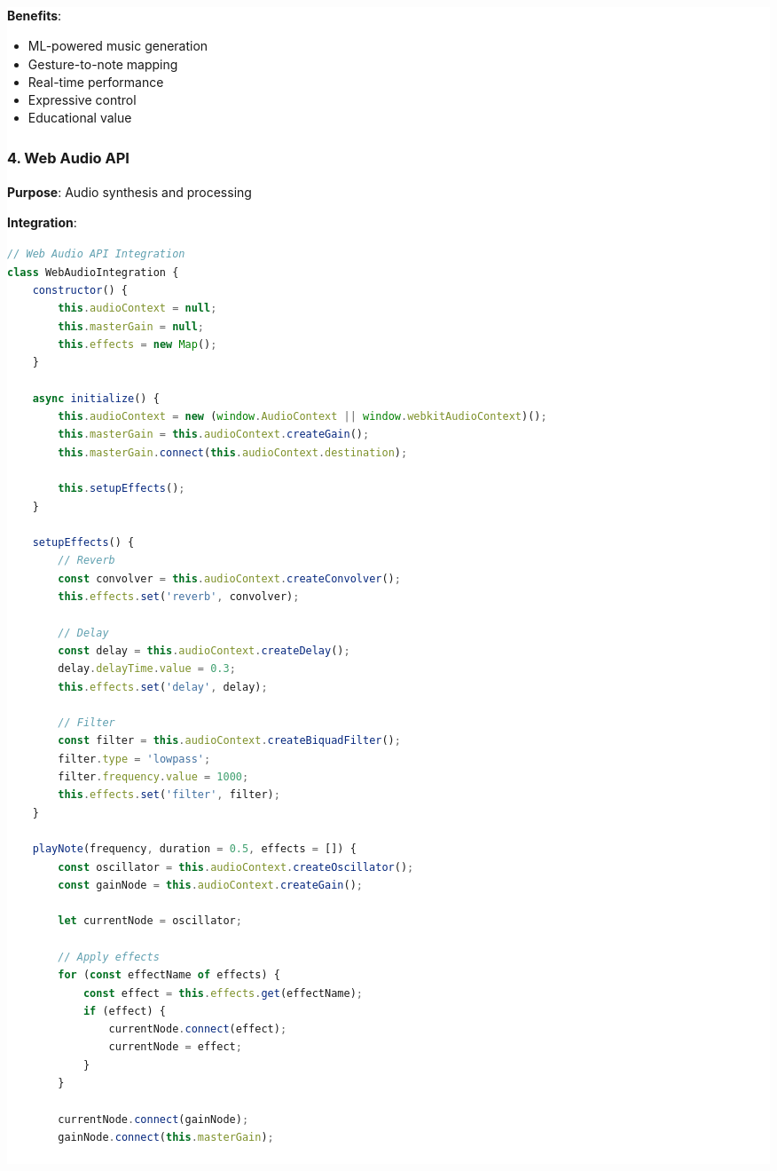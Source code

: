 **Benefits**:
- ML-powered music generation
- Gesture-to-note mapping
- Real-time performance
- Expressive control
- Educational value

### 4. Web Audio API

**Purpose**: Audio synthesis and processing

**Integration**:
```javascript
// Web Audio API Integration
class WebAudioIntegration {
    constructor() {
        this.audioContext = null;
        this.masterGain = null;
        this.effects = new Map();
    }
    
    async initialize() {
        this.audioContext = new (window.AudioContext || window.webkitAudioContext)();
        this.masterGain = this.audioContext.createGain();
        this.masterGain.connect(this.audioContext.destination);
        
        this.setupEffects();
    }
    
    setupEffects() {
        // Reverb
        const convolver = this.audioContext.createConvolver();
        this.effects.set('reverb', convolver);
        
        // Delay
        const delay = this.audioContext.createDelay();
        delay.delayTime.value = 0.3;
        this.effects.set('delay', delay);
        
        // Filter
        const filter = this.audioContext.createBiquadFilter();
        filter.type = 'lowpass';
        filter.frequency.value = 1000;
        this.effects.set('filter', filter);
    }
    
    playNote(frequency, duration = 0.5, effects = []) {
        const oscillator = this.audioContext.createOscillator();
        const gainNode = this.audioContext.createGain();
        
        let currentNode = oscillator;
        
        // Apply effects
        for (const effectName of effects) {
            const effect = this.effects.get(effectName);
            if (effect) {
                currentNode.connect(effect);
                currentNode = effect;
            }
        }
        
        currentNode.connect(gainNode);
        gainNode.connect(this.masterGain);
        
```